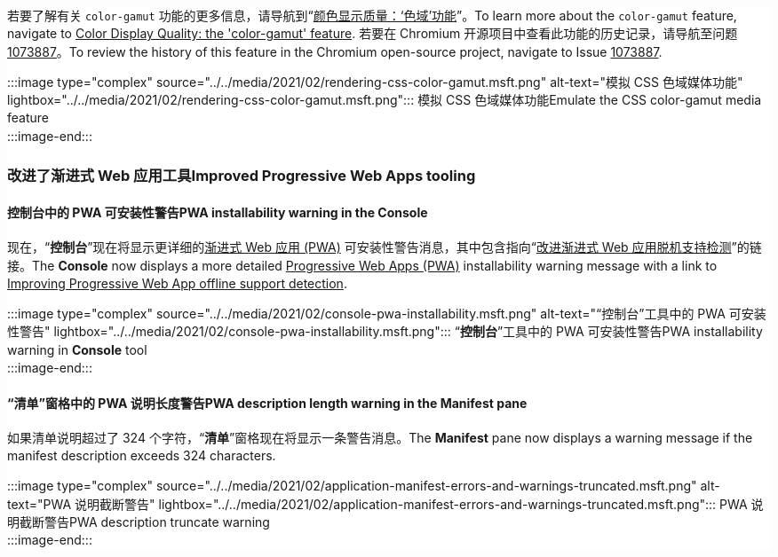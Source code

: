 <span data-ttu-id="9a03a-198">若要了解有关 `color-gamut` 功能的更多信息，请导航到“[颜色显示质量：‘色域’功能][CsswgDraftsMediaqueries4ColorGamut]”。</span><span class="sxs-lookup"><span data-stu-id="9a03a-198">To learn more about the `color-gamut` feature, navigate to [Color Display Quality: the 'color-gamut' feature][CsswgDraftsMediaqueries4ColorGamut].</span></span>  <span data-ttu-id="9a03a-199">若要在 Chromium 开源项目中查看此功能的历史记录，请导航至问题 [1073887][CR1073887]。</span><span class="sxs-lookup"><span data-stu-id="9a03a-199">To review the history of this feature in the Chromium open-source project, navigate to Issue [1073887][CR1073887].</span></span>  

:::image type="complex" source="../../media/2021/02/rendering-css-color-gamut.msft.png" alt-text="模拟 CSS 色域媒体功能" lightbox="../../media/2021/02/rendering-css-color-gamut.msft.png":::
   <span data-ttu-id="9a03a-201">模拟 CSS 色域媒体功能</span><span class="sxs-lookup"><span data-stu-id="9a03a-201">Emulate the CSS color-gamut media feature</span></span>  
:::image-end:::  

### <a name="improved-progressive-web-apps-tooling"></a><span data-ttu-id="9a03a-202">改进了渐进式 Web 应用工具</span><span class="sxs-lookup"><span data-stu-id="9a03a-202">Improved Progressive Web Apps tooling</span></span>  

#### <a name="pwa-installability-warning-in-the-console"></a><span data-ttu-id="9a03a-203">控制台中的 PWA 可安装性警告</span><span class="sxs-lookup"><span data-stu-id="9a03a-203">PWA installability warning in the Console</span></span>  

<span data-ttu-id="9a03a-204">现在，“**控制台**”现在将显示更详细的[渐进式 Web 应用 (PWA)][ProgressiveWebAppsIndex] 可安装性警告消息，其中包含指向“[改进渐进式 Web 应用脱机支持检测][ChromeDeveloperBlogImprovedPwaOfflineDetection]”的链接。</span><span class="sxs-lookup"><span data-stu-id="9a03a-204">The **Console** now displays a more detailed [Progressive Web Apps (PWA)][ProgressiveWebAppsIndex] installability warning message with a link to [Improving Progressive Web App offline support detection][ChromeDeveloperBlogImprovedPwaOfflineDetection].</span></span>  

:::image type="complex" source="../../media/2021/02/console-pwa-installability.msft.png" alt-text="“控制台”工具中的 PWA 可安装性警告" lightbox="../../media/2021/02/console-pwa-installability.msft.png":::
   <span data-ttu-id="9a03a-206">“**控制台**”工具中的 PWA 可安装性警告</span><span class="sxs-lookup"><span data-stu-id="9a03a-206">PWA installability warning in **Console** tool</span></span>  
:::image-end:::  

#### <a name="pwa-description-length-warning-in-the-manifest-pane"></a><span data-ttu-id="9a03a-207">“清单”窗格中的 PWA 说明长度警告</span><span class="sxs-lookup"><span data-stu-id="9a03a-207">PWA description length warning in the Manifest pane</span></span>

<span data-ttu-id="9a03a-208">如果清单说明超过了 324 个字符，“**清单**”窗格现在将显示一条警告消息。</span><span class="sxs-lookup"><span data-stu-id="9a03a-208">The **Manifest** pane now displays a warning message if the manifest description exceeds 324 characters.</span></span>  

:::image type="complex" source="../../media/2021/02/application-manifest-errors-and-warnings-truncated.msft.png" alt-text="PWA 说明截断警告" lightbox="../../media/2021/02/application-manifest-errors-and-warnings-truncated.msft.png":::
   <span data-ttu-id="9a03a-210">PWA 说明截断警告</span><span class="sxs-lookup"><span data-stu-id="9a03a-210">PWA description truncate warning</span></span>  
:::image-end:::  


[DevtoolsAccessibilityReferenceTheAccessibilityPane]: /microsoft-edge/devtools-guide-chromium/accessibility/reference#the-accessibility-pane "“辅助功能”窗格 - 辅助功能参考 | Microsoft Docs"  
[DevtoolsCommandMenuIndex]: /microsoft-edge/devtools-guide-chromium/command-menu/index "使用 Microsoft Edge DevTools 命令菜单运行命令 | Microsoft Docs"  
[DevtoolsConsoleReferenceFilterByLogLevel]: /microsoft-edge/devtools-guide-chromium/console/reference#filter-by-log-level "按日志级别筛选 - 控制台参考 | Microsoft Docs"  
[DevtoolsConsoleReferenceFilterMessages]: /microsoft-edge/devtools-guide-chromium/console/reference#filter-messages "筛选消息 - 控制台参考 | Microsoft Docs"  
[DevtoolsConsoleReferenceOpenConsoleSidebar]: /microsoft-edge/devtools-guide-chromium/console/reference#open-the-console-sidebar "打开控制台边栏 - 控制台参考 | Microsoft Docs"  
[DevtoolsCustomizeIndexSettings]: /microsoft-edge/devtools-guide-chromium/customize/index#settings "设置 - 自定义 Microsoft Edge DevTools | Microsoft Docs"  
[DevtoolsCustomizeShortcuts]: /microsoft-edge/devtools-guide-chromium/customize/shortcuts "自定义 Microsoft Edge DevTools 中的键盘快捷方式 | Microsoft Docs"  
[DevtoolsExperimentalFeaturesIndexEnablePlusButtonTabMenusToOpenMoreTools]: /microsoft-edge/devtools-guide-chromium/experimental-features/index#enable--button-tab-menus-to-open-more-tools "启用 + 按钮选项卡菜单以打开更多工具 - 试验功能 | Microsoft Docs"  
[DevtoolsExperimentalFeaturesIndexTurnOnExperimentalFeatures]: /microsoft-edge/devtools-guide-chromium/experimental-features/index#turn-on-experimental-features "打开试验功能 - 试验功能 | Microsoft Docs"  
[DevtoolsNetworkReferenceAddRemoveColumns]: /microsoft-edge/devtools-guide-chromium/network/reference#add-or-remove-columns "添加或删除列 - 网络分析参考 | Microsoft Docs"  
[DevtoolsNetworkReferenceDisplayInitiatorsDependencies]: /microsoft-edge/devtools-guide-chromium/network/reference#display-initiators-and-dependencies "显示发起程序和依赖项 - 网络分析参考 | Microsoft Docs"  
[ProgressiveWebAppsIndex]: /microsoft-edge/progressive-web-apps-chromium/index "Windows 上的渐进式 Web 应用概述 | Microsoft Docs"  
[MicrosoftEdgePreviewChannels]: https://www.microsoftedgeinsider.com/download "Microsoft Edge 预览频道"  
[VisualstudioCodeDocsEditorExtensionGalleryUpdateExtensionManually]: https://code.visualstudio.com/docs/editor/extension-gallery#_update-an-extension-manually "手动更新扩展 - Extension Marketplace | Visual Studio Code"  
[VisualstudioMarketplaceMsEdgedevtoolsVscodeEdgeDevtools]: https://marketplace.visualstudio.com/items?itemName=ms-edgedevtools.vscode-edge-devtools "Microsoft Edge Tools for Visual Studio Code | Visual Studio Marketplace"  
[ChromeDeveloperBlogImprovedPwaOfflineDetection]: https://developer.chrome.com/blog/improved-pwa-offline-detection "改进渐进式 Web 应用脱机支持检测 | Chrome 开发人员"  
[ChromestatusFeature5354410980933632]: https://www.chromestatus.com/feature/5354410980933632 "色域媒体功能 | Chrome 平台状态"  
[CRIssuesList]: https://bugs.chromium.org/p/chromium/issues/list "Chromium bug"  
[CR174309]: https://crbug.com/174309 "问题 174309：DevTools：允许自定义键盘快捷方式/键绑定 | Chromium bug"  
[CR887173]: https://crbug.com/887173 "问题 887173：DevTools：完整的辅助功能树检查 | Chromium bug"  
[CR965802]: https://crbug.com/965802 "问题 965802：实现更准确的服务工作进程脱机功能检测 | Chromium bug"  
[CR1073887]: https://crbug.com/1073887 "问题 1073887：DevTools：@media (color-gamut: ...) 颜色空间模拟 | Chromium bug"  
[CR1128885]: https://crbug.com/1128885 "问题 1128885：DevTools 对 CORS-RFC1918 的支持 | Chromium bug"  
[CR1146450]: https://crbug.com/1146450 "问题 1146450：[Android] 实施底页安装 | Chromium bug"  
[CR1158276]: https://crbug.com/1158276 "问题 1158276：在 DevTools 的“网络”部分中无法使用箭头键展开/收起“请求发起程序链”窗格 | Chromium bug"  
[CR1158827]: https://crbug.com/1158827 "问题 1158827：[权限策略] 实现对权限策略的 devtool 支持 | Chromium bug"  
[CR1160637]: https://crbug.com/1160637 "问题 1160637：在“开发人员工具”窗口的“网络”部分发现“请求发起程序链”上的焦点不完整 | Chromium bug"  
[CR1161427]: https://crbug.com/1161427 "问题 1161427：&#9730; 在 DevTools 中支持 SameParty Cookie 属性调试 | Chromium bug"  
[CR1166710]: https://crbug.com/1166710 "问题 1166710：默认情况下打开弹性框工具试验 | Chromium bug"  
[CR1169689]: https://crbug.com/1169689 "问题 1169689：PWA 安装底页不应具有类别 | Chromium bug"  
[CR1175699]: https://crbug.com/1175699 "问题 1175699：弹性框编辑器 | Chromium bug"  
[CR1177685]: https://crbug.com/1177685 "问题 1177685：删除非标准 fn.displayName 支持 | Chromium bug"  
[CR1178530]: https://crbug.com/1178530 "问题 1178530：在打印字符串时，控制台不会转义双引号 | Chromium bug"  
[CsswgDraftsMediaqueries4ColorGamut]: https://drafts.csswg.org/mediaqueries-4#color-gamut "颜色显示质量：“色域”功能 | CSS 工作组编辑器草稿"  
[GithubMicrosoftedgeMsedgeexplainersBlobMainDevtoolsFocusmodeExplainer]: https://github.com/MicrosoftEdge/MSEdgeExplainers/blob/main/DevTools/FocusMode/explainer.md "DevTools：焦点模式 UI - MicrosoftEdge/MSEdgeExplainers | GitHub"  
[GithubMicrosoftVscodeEdgeDevtools]: https://github.com/microsoft/vscode-edge-devtools "microsoft/vscode-edge-devtools | GitHub"  
[GithubPrivacycgFirstPartySets]: https://github.com/privacycg/first-party-sets "第一方集 | GitHub"  
[GithubW3cWebappsecPermissionsPolicyBlobMainPermissionsPolicyExplainer]: https://github.com/w3c/webappsec-permissions-policy/blob/main/permissions-policy-explainer.md "权限策略解释器 | GitHub"  
[MdnJavascriptReferenceGlobalObjectsFunctionName]: https://developer.mozilla.org/docs/Web/JavaScript/Reference/Global_Objects/Function/name "Function.name | MDN"  
[CCA4IL]: https://creativecommons.org/licenses/by/4.0  
[CCby4Image]: https://i.creativecommons.org/l/by/4.0/88x31.png  
[GoogleSitePolicies]: https://developers.google.com/terms/site-policies  
[JecelynYeen]: https://developers.google.com/web/resources/contributors/jecelynyeen  